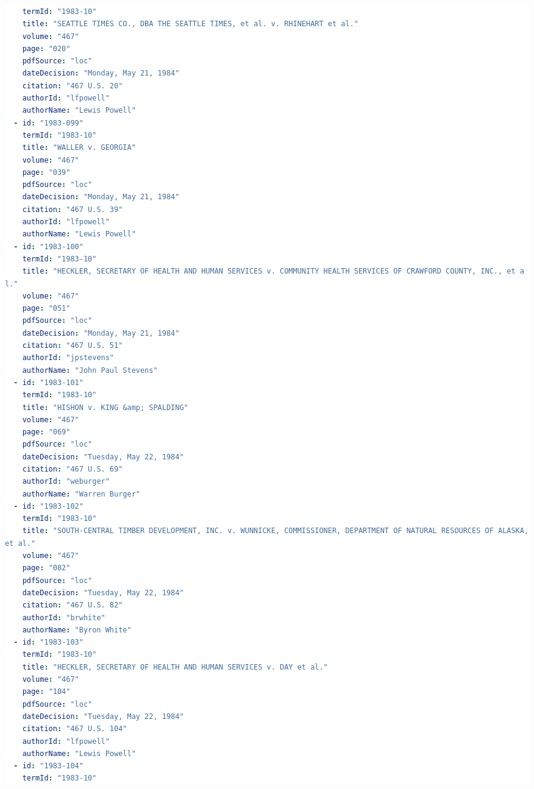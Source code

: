 ```yaml
    termId: "1983-10"
    title: "SEATTLE TIMES CO., DBA THE SEATTLE TIMES, et al. v. RHINEHART et al."
    volume: "467"
    page: "020"
    pdfSource: "loc"
    dateDecision: "Monday, May 21, 1984"
    citation: "467 U.S. 20"
    authorId: "lfpowell"
    authorName: "Lewis Powell"
  - id: "1983-099"
    termId: "1983-10"
    title: "WALLER v. GEORGIA"
    volume: "467"
    page: "039"
    pdfSource: "loc"
    dateDecision: "Monday, May 21, 1984"
    citation: "467 U.S. 39"
    authorId: "lfpowell"
    authorName: "Lewis Powell"
  - id: "1983-100"
    termId: "1983-10"
    title: "HECKLER, SECRETARY OF HEALTH AND HUMAN SERVICES v. COMMUNITY HEALTH SERVICES OF CRAWFORD COUNTY, INC., et al."
    volume: "467"
    page: "051"
    pdfSource: "loc"
    dateDecision: "Monday, May 21, 1984"
    citation: "467 U.S. 51"
    authorId: "jpstevens"
    authorName: "John Paul Stevens"
  - id: "1983-101"
    termId: "1983-10"
    title: "HISHON v. KING &amp; SPALDING"
    volume: "467"
    page: "069"
    pdfSource: "loc"
    dateDecision: "Tuesday, May 22, 1984"
    citation: "467 U.S. 69"
    authorId: "weburger"
    authorName: "Warren Burger"
  - id: "1983-102"
    termId: "1983-10"
    title: "SOUTH-CENTRAL TIMBER DEVELOPMENT, INC. v. WUNNICKE, COMMISSIONER, DEPARTMENT OF NATURAL RESOURCES OF ALASKA, et al."
    volume: "467"
    page: "082"
    pdfSource: "loc"
    dateDecision: "Tuesday, May 22, 1984"
    citation: "467 U.S. 82"
    authorId: "brwhite"
    authorName: "Byron White"
  - id: "1983-103"
    termId: "1983-10"
    title: "HECKLER, SECRETARY OF HEALTH AND HUMAN SERVICES v. DAY et al."
    volume: "467"
    page: "104"
    pdfSource: "loc"
    dateDecision: "Tuesday, May 22, 1984"
    citation: "467 U.S. 104"
    authorId: "lfpowell"
    authorName: "Lewis Powell"
  - id: "1983-104"
    termId: "1983-10"
```